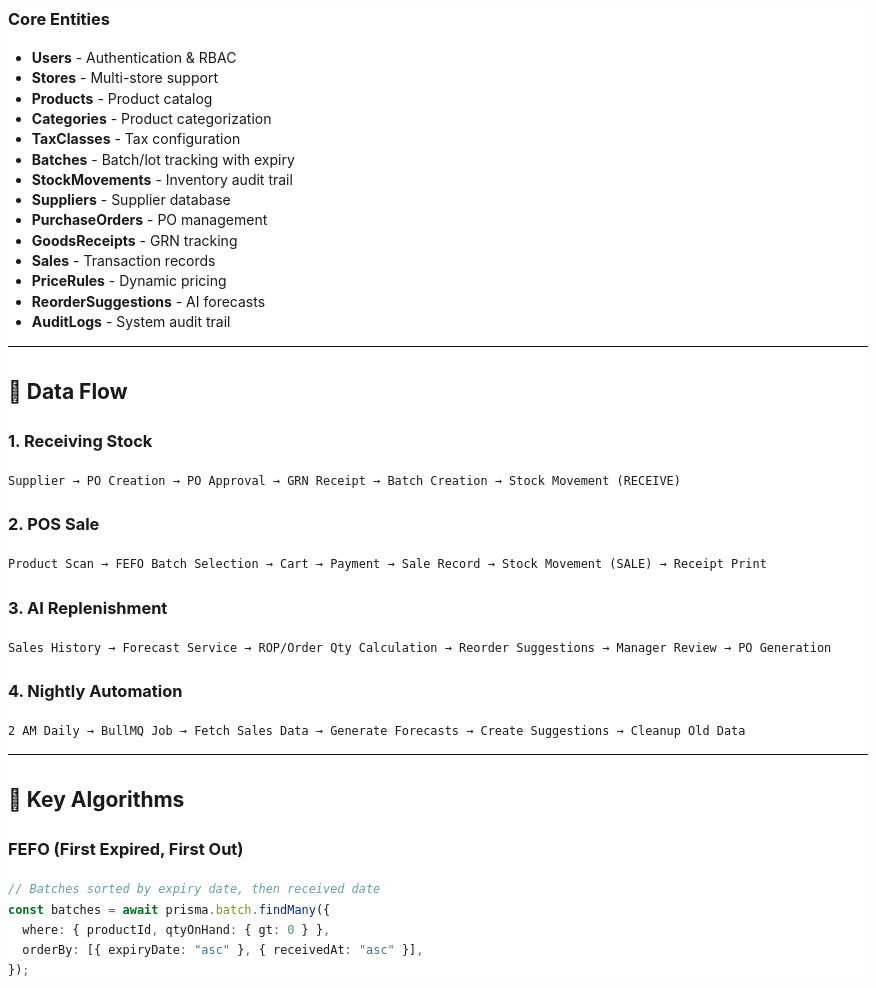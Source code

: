 ### **Core Entities**
- **Users** - Authentication & RBAC
- **Stores** - Multi-store support
- **Products** - Product catalog
- **Categories** - Product categorization
- **TaxClasses** - Tax configuration
- **Batches** - Batch/lot tracking with expiry
- **StockMovements** - Inventory audit trail
- **Suppliers** - Supplier database
- **PurchaseOrders** - PO management
- **GoodsReceipts** - GRN tracking
- **Sales** - Transaction records
- **PriceRules** - Dynamic pricing
- **ReorderSuggestions** - AI forecasts
- **AuditLogs** - System audit trail

---

## 🔄 **Data Flow**

### **1. Receiving Stock**
```
Supplier → PO Creation → PO Approval → GRN Receipt → Batch Creation → Stock Movement (RECEIVE)
```

### **2. POS Sale**
```
Product Scan → FEFO Batch Selection → Cart → Payment → Sale Record → Stock Movement (SALE) → Receipt Print
```

### **3. AI Replenishment**
```
Sales History → Forecast Service → ROP/Order Qty Calculation → Reorder Suggestions → Manager Review → PO Generation
```

### **4. Nightly Automation**
```
2 AM Daily → BullMQ Job → Fetch Sales Data → Generate Forecasts → Create Suggestions → Cleanup Old Data
```

---

## 🎯 **Key Algorithms**

### **FEFO (First Expired, First Out)**
```typescript
// Batches sorted by expiry date, then received date
const batches = await prisma.batch.findMany({
  where: { productId, qtyOnHand: { gt: 0 } },
  orderBy: [{ expiryDate: "asc" }, { receivedAt: "asc" }],
});
```
